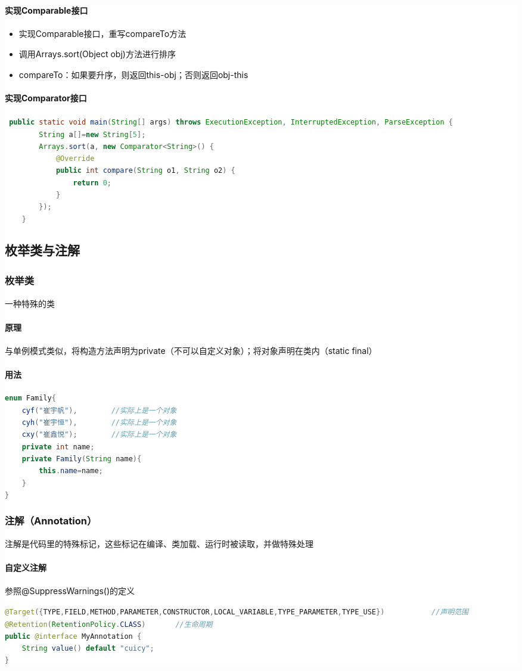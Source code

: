 #### 实现Comparable接口

- 实现Comparable接口，重写compareTo方法

- 调用Arrays.sort(Object obj)方法进行排序
- compareTo：如果要升序，则返回this-obj；否则返回obj-this

#### 实现Comparator接口

```java
 public static void main(String[] args) throws ExecutionException, InterruptedException, ParseException {
        String a[]=new String[5];
        Arrays.sort(a, new Comparator<String>() {
            @Override
            public int compare(String o1, String o2) {
                return 0;
            }
        });
    }
```

## 枚举类与注解

### 枚举类

一种特殊的类

#### 原理

与单例模式类似，将构造方法声明为private（不可以自定义对象）；将对象声明在类内（static final）

#### 用法

```java
enum Family{
    cyf("崔宇帆"),        //实际上是一个对象
    cyh("崔宇恒"),        //实际上是一个对象
    cxy("崔鑫悦");        //实际上是一个对象
    private int name;
    private Family(String name){
        this.name=name;
    }
}
```

### 注解（Annotation）

注解是代码里的特殊标记，这些标记在编译、类加载、运行时被读取，并做特殊处理

#### 自定义注解

参照@SuppressWarnings()的定义

```java
@Target({TYPE,FIELD,METHOD,PARAMETER,CONSTRUCTOR,LOCAL_VARIABLE,TYPE_PARAMETER,TYPE_USE})           //声明范围
@Retention(RetentionPolicy.CLASS)       //生命周期
public @interface MyAnnotation {
    String value() default "cuicy";
}
```
